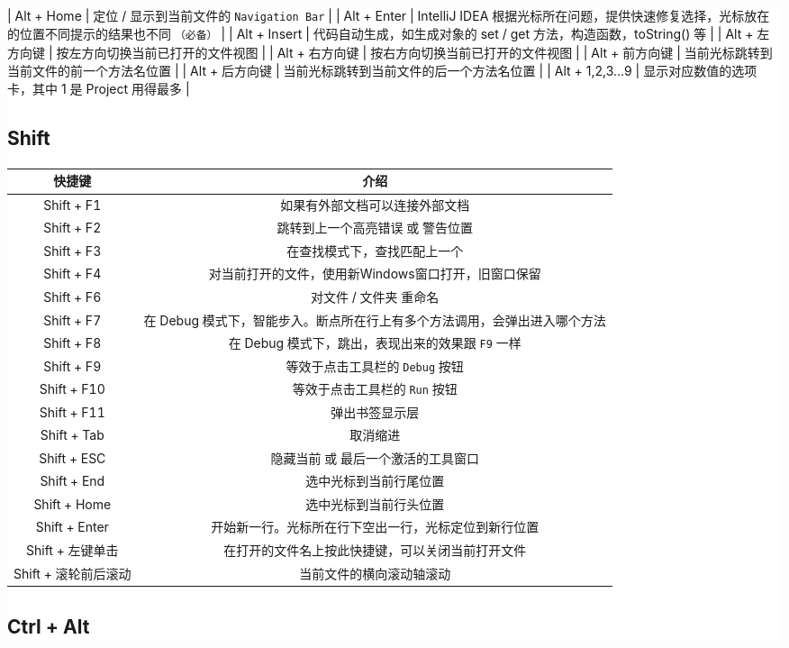 |   Alt + Home    |           定位 / 显示到当前文件的 `Navigation Bar`           |
|   Alt + Enter   | IntelliJ IDEA 根据光标所在问题，提供快速修复选择，光标放在的位置不同提示的结果也不同 `（必备）` |
|  Alt + Insert   | 代码自动生成，如生成对象的 set / get 方法，构造函数，toString() 等 |
| Alt + 左方向键  |               按左方向切换当前已打开的文件视图               |
| Alt + 右方向键  |               按右方向切换当前已打开的文件视图               |
| Alt + 前方向键  |           当前光标跳转到当前文件的前一个方法名位置           |
| Alt + 后方向键  |           当前光标跳转到当前文件的后一个方法名位置           |
| Alt + 1,2,3...9 |       显示对应数值的选项卡，其中 1 是 Project 用得最多       |

## Shift

|        快捷键        |                             介绍                             |
| :------------------: | :----------------------------------------------------------: |
|      Shift + F1      |                如果有外部文档可以连接外部文档                |
|      Shift + F2      |               跳转到上一个高亮错误 或 警告位置               |
|      Shift + F3      |                 在查找模式下，查找匹配上一个                 |
|      Shift + F4      |     对当前打开的文件，使用新Windows窗口打开，旧窗口保留      |
|      Shift + F6      |                    对文件 / 文件夹 重命名                    |
|      Shift + F7      | 在 Debug 模式下，智能步入。断点所在行上有多个方法调用，会弹出进入哪个方法 |
|      Shift + F8      |      在 Debug 模式下，跳出，表现出来的效果跟 `F9` 一样       |
|      Shift + F9      |               等效于点击工具栏的 `Debug` 按钮                |
|     Shift + F10      |                等效于点击工具栏的 `Run` 按钮                 |
|     Shift + F11      |                        弹出书签显示层                        |
|     Shift + Tab      |                           取消缩进                           |
|     Shift + ESC      |              隐藏当前 或 最后一个激活的工具窗口              |
|     Shift + End      |                    选中光标到当前行尾位置                    |
|     Shift + Home     |                    选中光标到当前行头位置                    |
|    Shift + Enter     |     开始新一行。光标所在行下空出一行，光标定位到新行位置     |
|   Shift + 左键单击   |       在打开的文件名上按此快捷键，可以关闭当前打开文件       |
| Shift + 滚轮前后滚动 |                   当前文件的横向滚动轴滚动                   |

## Ctrl + Alt
